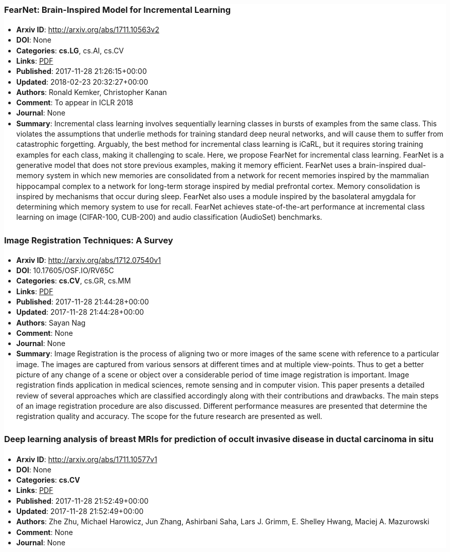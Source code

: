 

### FearNet: Brain-Inspired Model for Incremental Learning
- **Arxiv ID**: http://arxiv.org/abs/1711.10563v2
- **DOI**: None
- **Categories**: **cs.LG**, cs.AI, cs.CV
- **Links**: [PDF](http://arxiv.org/pdf/1711.10563v2)
- **Published**: 2017-11-28 21:26:15+00:00
- **Updated**: 2018-02-23 20:32:27+00:00
- **Authors**: Ronald Kemker, Christopher Kanan
- **Comment**: To appear in ICLR 2018
- **Journal**: None
- **Summary**: Incremental class learning involves sequentially learning classes in bursts of examples from the same class. This violates the assumptions that underlie methods for training standard deep neural networks, and will cause them to suffer from catastrophic forgetting. Arguably, the best method for incremental class learning is iCaRL, but it requires storing training examples for each class, making it challenging to scale. Here, we propose FearNet for incremental class learning. FearNet is a generative model that does not store previous examples, making it memory efficient. FearNet uses a brain-inspired dual-memory system in which new memories are consolidated from a network for recent memories inspired by the mammalian hippocampal complex to a network for long-term storage inspired by medial prefrontal cortex. Memory consolidation is inspired by mechanisms that occur during sleep. FearNet also uses a module inspired by the basolateral amygdala for determining which memory system to use for recall. FearNet achieves state-of-the-art performance at incremental class learning on image (CIFAR-100, CUB-200) and audio classification (AudioSet) benchmarks.



### Image Registration Techniques: A Survey
- **Arxiv ID**: http://arxiv.org/abs/1712.07540v1
- **DOI**: 10.17605/OSF.IO/RV65C
- **Categories**: **cs.CV**, cs.GR, cs.MM
- **Links**: [PDF](http://arxiv.org/pdf/1712.07540v1)
- **Published**: 2017-11-28 21:44:28+00:00
- **Updated**: 2017-11-28 21:44:28+00:00
- **Authors**: Sayan Nag
- **Comment**: None
- **Journal**: None
- **Summary**: Image Registration is the process of aligning two or more images of the same scene with reference to a particular image. The images are captured from various sensors at different times and at multiple view-points. Thus to get a better picture of any change of a scene or object over a considerable period of time image registration is important. Image registration finds application in medical sciences, remote sensing and in computer vision. This paper presents a detailed review of several approaches which are classified accordingly along with their contributions and drawbacks. The main steps of an image registration procedure are also discussed. Different performance measures are presented that determine the registration quality and accuracy. The scope for the future research are presented as well.



### Deep learning analysis of breast MRIs for prediction of occult invasive disease in ductal carcinoma in situ
- **Arxiv ID**: http://arxiv.org/abs/1711.10577v1
- **DOI**: None
- **Categories**: **cs.CV**
- **Links**: [PDF](http://arxiv.org/pdf/1711.10577v1)
- **Published**: 2017-11-28 21:52:49+00:00
- **Updated**: 2017-11-28 21:52:49+00:00
- **Authors**: Zhe Zhu, Michael Harowicz, Jun Zhang, Ashirbani Saha, Lars J. Grimm, E. Shelley Hwang, Maciej A. Mazurowski
- **Comment**: None
- **Journal**: None